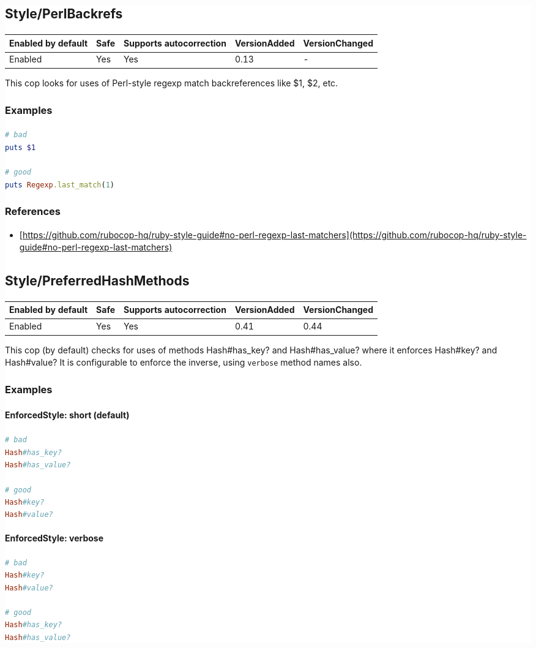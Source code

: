 ## Style/PerlBackrefs

Enabled by default | Safe | Supports autocorrection | VersionAdded | VersionChanged
--- | --- | --- | --- | ---
Enabled | Yes | Yes  | 0.13 | -

This cop looks for uses of Perl-style regexp match
backreferences like $1, $2, etc.

### Examples

```ruby
# bad
puts $1

# good
puts Regexp.last_match(1)
```

### References

* [https://github.com/rubocop-hq/ruby-style-guide#no-perl-regexp-last-matchers](https://github.com/rubocop-hq/ruby-style-guide#no-perl-regexp-last-matchers)

## Style/PreferredHashMethods

Enabled by default | Safe | Supports autocorrection | VersionAdded | VersionChanged
--- | --- | --- | --- | ---
Enabled | Yes | Yes  | 0.41 | 0.44

This cop (by default) checks for uses of methods Hash#has_key? and
Hash#has_value? where it enforces Hash#key? and Hash#value?
It is configurable to enforce the inverse, using `verbose` method
names also.

### Examples

#### EnforcedStyle: short (default)

```ruby
# bad
Hash#has_key?
Hash#has_value?

# good
Hash#key?
Hash#value?
```
#### EnforcedStyle: verbose

```ruby
# bad
Hash#key?
Hash#value?

# good
Hash#has_key?
Hash#has_value?
```
